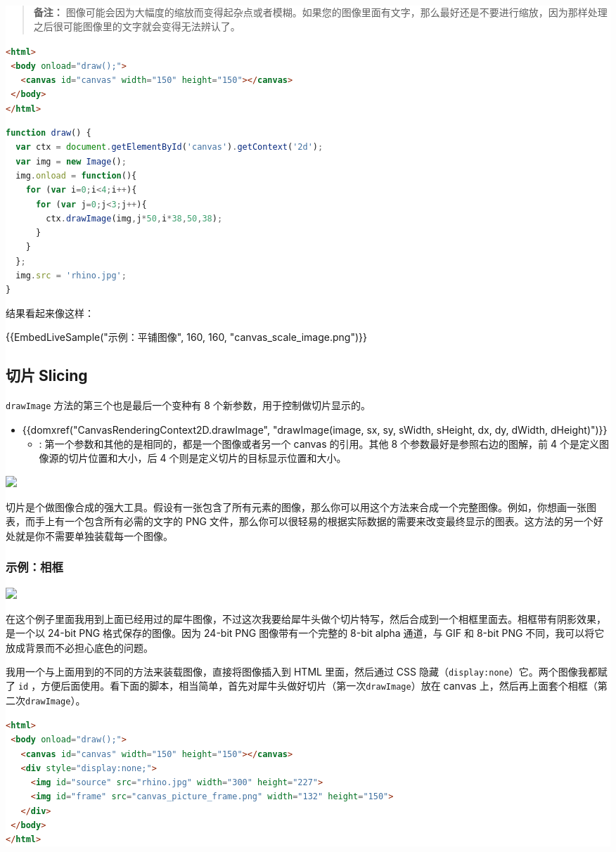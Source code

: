 > **备注：** 图像可能会因为大幅度的缩放而变得起杂点或者模糊。如果您的图像里面有文字，那么最好还是不要进行缩放，因为那样处理之后很可能图像里的文字就会变得无法辨认了。

```html hidden
<html>
 <body onload="draw();">
   <canvas id="canvas" width="150" height="150"></canvas>
 </body>
</html>
```

```js
function draw() {
  var ctx = document.getElementById('canvas').getContext('2d');
  var img = new Image();
  img.onload = function(){
    for (var i=0;i<4;i++){
      for (var j=0;j<3;j++){
        ctx.drawImage(img,j*50,i*38,50,38);
      }
    }
  };
  img.src = 'rhino.jpg';
}
```

结果看起来像这样：

{{EmbedLiveSample("示例：平铺图像", 160, 160, "canvas_scale_image.png")}}

## 切片 Slicing

`drawImage` 方法的第三个也是最后一个变种有 8 个新参数，用于控制做切片显示的。

- {{domxref("CanvasRenderingContext2D.drawImage", "drawImage(image, sx, sy, sWidth, sHeight, dx, dy, dWidth, dHeight)")}}
  - : 第一个参数和其他的是相同的，都是一个图像或者另一个 canvas 的引用。其他 8 个参数最好是参照右边的图解，前 4 个是定义图像源的切片位置和大小，后 4 个则是定义切片的目标显示位置和大小。

![](canvas_drawimage.jpg)

切片是个做图像合成的强大工具。假设有一张包含了所有元素的图像，那么你可以用这个方法来合成一个完整图像。例如，你想画一张图表，而手上有一个包含所有必需的文字的 PNG 文件，那么你可以很轻易的根据实际数据的需要来改变最终显示的图表。这方法的另一个好处就是你不需要单独装载每一个图像。

### 示例：相框

![](canvas_drawimage2.jpg)

在这个例子里面我用到上面已经用过的犀牛图像，不过这次我要给犀牛头做个切片特写，然后合成到一个相框里面去。相框带有阴影效果，是一个以 24-bit PNG 格式保存的图像。因为 24-bit PNG 图像带有一个完整的 8-bit alpha 通道，与 GIF 和 8-bit PNG 不同，我可以将它放成背景而不必担心底色的问题。

我用一个与上面用到的不同的方法来装载图像，直接将图像插入到 HTML 里面，然后通过 CSS 隐藏（`display:none`）它。两个图像我都赋了 `id` ，方便后面使用。看下面的脚本，相当简单，首先对犀牛头做好切片（第一次`drawImage`）放在 canvas 上，然后再上面套个相框（第二次`drawImage`）。

```html
<html>
 <body onload="draw();">
   <canvas id="canvas" width="150" height="150"></canvas>
   <div style="display:none;">
     <img id="source" src="rhino.jpg" width="300" height="227">
     <img id="frame" src="canvas_picture_frame.png" width="132" height="150">
   </div>
 </body>
</html>
```
